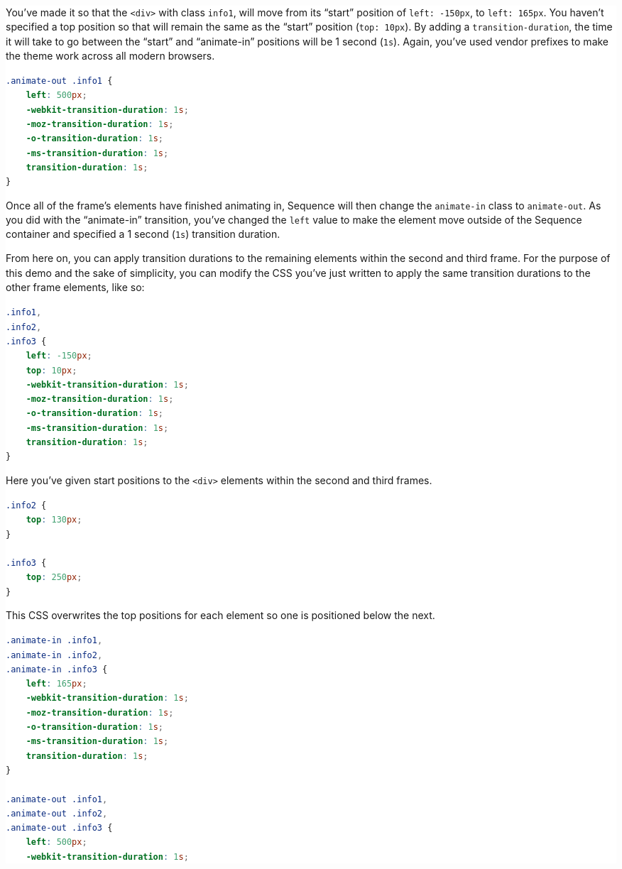 You’ve made it so that the `<div>` with class `info1`, will move from its “start” position of `left: -150px`, to `left: 165px`. You haven’t specified a top position so that will remain the same as the “start” position (`top: 10px`). By adding a `transition-duration`, the time it will take to go between the “start” and “animate-in” positions will be 1 second (`1s`). Again, you’ve used vendor prefixes to make the theme work across all modern browsers.
```css
.animate-out .info1 {
    left: 500px;
    -webkit-transition-duration: 1s;
    -moz-transition-duration: 1s;
    -o-transition-duration: 1s;
    -ms-transition-duration: 1s;
    transition-duration: 1s;
}
```

Once all of the frame’s elements have finished animating in, Sequence will then change the `animate-in` class to `animate-out`. As you did with the “animate-in” transition, you’ve changed the `left` value to make the element move outside of the Sequence container and specified a 1 second (`1s`) transition duration.

From here on, you can apply transition durations to the remaining elements within the second and third frame. For the purpose of this demo and the sake of simplicity, you can modify the CSS you’ve just written to apply the same transition durations to the other frame elements, like so:
```css
.info1,
.info2,
.info3 {
    left: -150px;
    top: 10px;
    -webkit-transition-duration: 1s;
    -moz-transition-duration: 1s;
    -o-transition-duration: 1s;
    -ms-transition-duration: 1s;
    transition-duration: 1s;
}
```

Here you’ve given start positions to the `<div>` elements within the second and third frames.
```css
.info2 {
    top: 130px;
}

.info3 {
    top: 250px;
}
```

This CSS overwrites the top positions for each element so one is positioned below the next.
```css
.animate-in .info1,
.animate-in .info2,
.animate-in .info3 {
    left: 165px;
    -webkit-transition-duration: 1s;
    -moz-transition-duration: 1s;
    -o-transition-duration: 1s;
    -ms-transition-duration: 1s;
    transition-duration: 1s;
}

.animate-out .info1,
.animate-out .info2,
.animate-out .info3 {
    left: 500px;
    -webkit-transition-duration: 1s;
```